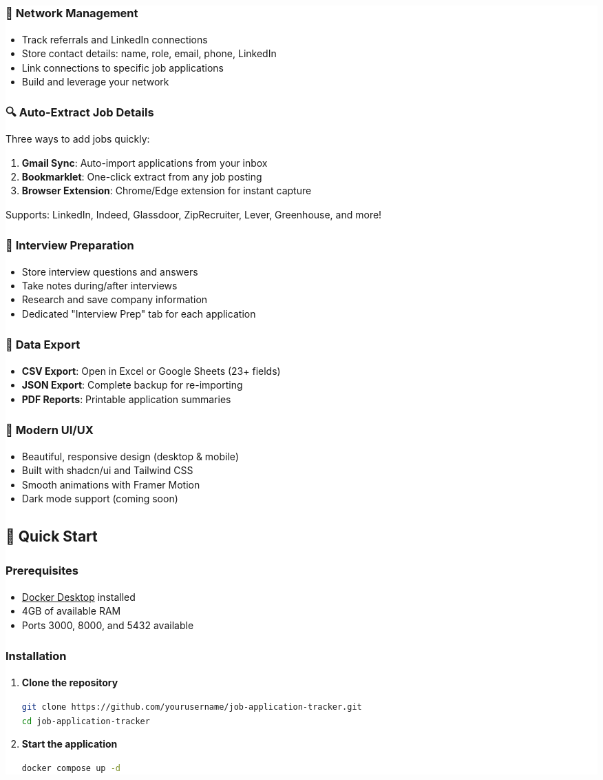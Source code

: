 ### 🤝 **Network Management**
- Track referrals and LinkedIn connections
- Store contact details: name, role, email, phone, LinkedIn
- Link connections to specific job applications
- Build and leverage your network

### 🔍 **Auto-Extract Job Details**
Three ways to add jobs quickly:

1. **Gmail Sync**: Auto-import applications from your inbox
2. **Bookmarklet**: One-click extract from any job posting
3. **Browser Extension**: Chrome/Edge extension for instant capture

Supports: LinkedIn, Indeed, Glassdoor, ZipRecruiter, Lever, Greenhouse, and more!

### 📝 **Interview Preparation**
- Store interview questions and answers
- Take notes during/after interviews
- Research and save company information
- Dedicated "Interview Prep" tab for each application

### 💾 **Data Export**
- **CSV Export**: Open in Excel or Google Sheets (23+ fields)
- **JSON Export**: Complete backup for re-importing
- **PDF Reports**: Printable application summaries

### 🎨 **Modern UI/UX**
- Beautiful, responsive design (desktop & mobile)
- Built with shadcn/ui and Tailwind CSS
- Smooth animations with Framer Motion
- Dark mode support (coming soon)

## 🚀 Quick Start

### Prerequisites
- [Docker Desktop](https://www.docker.com/products/docker-desktop) installed
- 4GB of available RAM
- Ports 3000, 8000, and 5432 available

### Installation

1. **Clone the repository**
   ```bash
   git clone https://github.com/yourusername/job-application-tracker.git
   cd job-application-tracker
   ```

2. **Start the application**
   ```bash
   docker compose up -d
   ```
